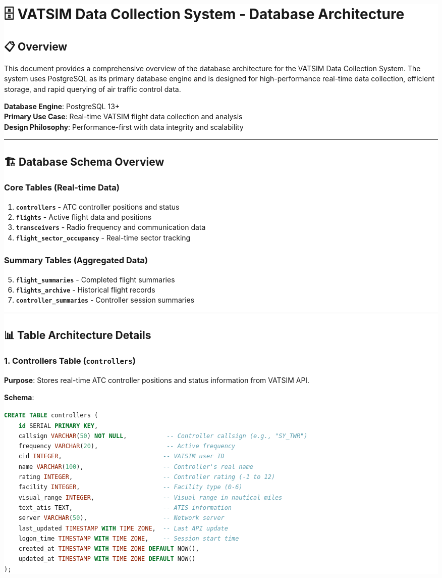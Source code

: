 # 🗄️ VATSIM Data Collection System - Database Architecture

## 📋 Overview

This document provides a comprehensive overview of the database architecture for the VATSIM Data Collection System. The system uses PostgreSQL as its primary database engine and is designed for high-performance real-time data collection, efficient storage, and rapid querying of air traffic control data.

**Database Engine**: PostgreSQL 13+  
**Primary Use Case**: Real-time VATSIM flight data collection and analysis  
**Design Philosophy**: Performance-first with data integrity and scalability  

---

## 🏗️ **Database Schema Overview**

### **Core Tables (Real-time Data)**
1. **`controllers`** - ATC controller positions and status
2. **`flights`** - Active flight data and positions  
3. **`transceivers`** - Radio frequency and communication data
4. **`flight_sector_occupancy`** - Real-time sector tracking

### **Summary Tables (Aggregated Data)**
5. **`flight_summaries`** - Completed flight summaries
6. **`flights_archive`** - Historical flight records
7. **`controller_summaries`** - Controller session summaries

---

## 📊 **Table Architecture Details**

### **1. Controllers Table (`controllers`)**

**Purpose**: Stores real-time ATC controller positions and status information from VATSIM API.

**Schema**:
```sql
CREATE TABLE controllers (
    id SERIAL PRIMARY KEY,
    callsign VARCHAR(50) NOT NULL,           -- Controller callsign (e.g., "SY_TWR")
    frequency VARCHAR(20),                   -- Active frequency
    cid INTEGER,                            -- VATSIM user ID
    name VARCHAR(100),                      -- Controller's real name
    rating INTEGER,                         -- Controller rating (-1 to 12)
    facility INTEGER,                       -- Facility type (0-6)
    visual_range INTEGER,                   -- Visual range in nautical miles
    text_atis TEXT,                         -- ATIS information
    server VARCHAR(50),                     -- Network server
    last_updated TIMESTAMP WITH TIME ZONE,  -- Last API update
    logon_time TIMESTAMP WITH TIME ZONE,    -- Session start time
    created_at TIMESTAMP WITH TIME ZONE DEFAULT NOW(),
    updated_at TIMESTAMP WITH TIME ZONE DEFAULT NOW()
);
```
